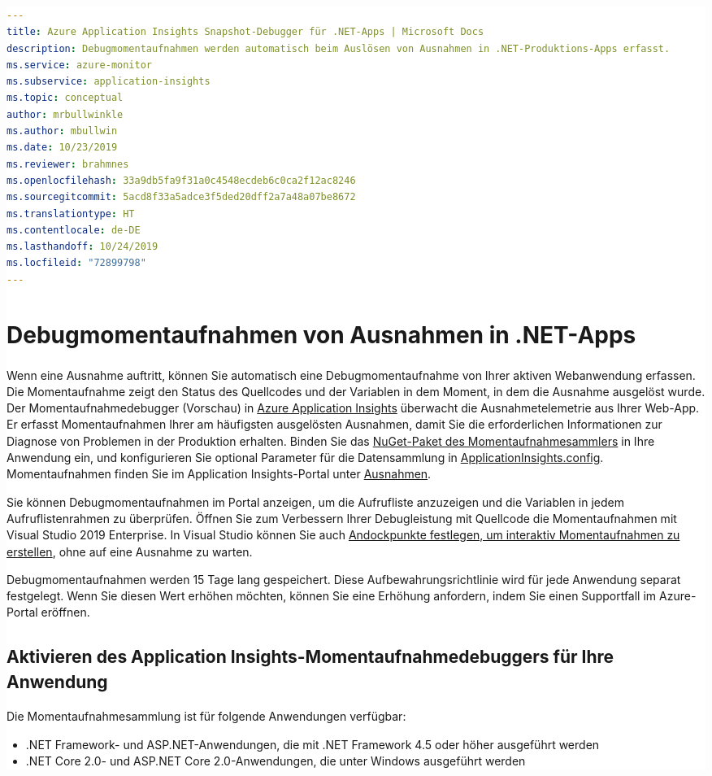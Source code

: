 ```yaml
---
title: Azure Application Insights Snapshot-Debugger für .NET-Apps | Microsoft Docs
description: Debugmomentaufnahmen werden automatisch beim Auslösen von Ausnahmen in .NET-Produktions-Apps erfasst.
ms.service: azure-monitor
ms.subservice: application-insights
ms.topic: conceptual
author: mrbullwinkle
ms.author: mbullwin
ms.date: 10/23/2019
ms.reviewer: brahmnes
ms.openlocfilehash: 33a9db5fa9f31a0c4548ecdeb6c0ca2f12ac8246
ms.sourcegitcommit: 5acd8f33a5adce3f5ded20dff2a7a48a07be8672
ms.translationtype: HT
ms.contentlocale: de-DE
ms.lasthandoff: 10/24/2019
ms.locfileid: "72899798"
---
```

# <a name="debug-snapshots-on-exceptions-in-net-apps"></a>Debugmomentaufnahmen von Ausnahmen in .NET-Apps
Wenn eine Ausnahme auftritt, können Sie automatisch eine Debugmomentaufnahme von Ihrer aktiven Webanwendung erfassen. Die Momentaufnahme zeigt den Status des Quellcodes und der Variablen in dem Moment, in dem die Ausnahme ausgelöst wurde. Der Momentaufnahmedebugger (Vorschau) in [Azure Application Insights](../../azure-monitor/app/app-insights-overview.md) überwacht die Ausnahmetelemetrie aus Ihrer Web-App. Er erfasst Momentaufnahmen Ihrer am häufigsten ausgelösten Ausnahmen, damit Sie die erforderlichen Informationen zur Diagnose von Problemen in der Produktion erhalten. Binden Sie das [NuGet-Paket des Momentaufnahmesammlers](https://www.nuget.org/packages/Microsoft.ApplicationInsights.SnapshotCollector) in Ihre Anwendung ein, und konfigurieren Sie optional Parameter für die Datensammlung in [ApplicationInsights.config](../../azure-monitor/app/configuration-with-applicationinsights-config.md). Momentaufnahmen finden Sie im Application Insights-Portal unter [Ausnahmen](../../azure-monitor/app/asp-net-exceptions.md).

Sie können Debugmomentaufnahmen im Portal anzeigen, um die Aufrufliste anzuzeigen und die Variablen in jedem Aufruflistenrahmen zu überprüfen. Öffnen Sie zum Verbessern Ihrer Debugleistung mit Quellcode die Momentaufnahmen mit Visual Studio 2019 Enterprise. In Visual Studio können Sie auch [Andockpunkte festlegen, um interaktiv Momentaufnahmen zu erstellen](https://aka.ms/snappoint), ohne auf eine Ausnahme zu warten.

Debugmomentaufnahmen werden 15 Tage lang gespeichert. Diese Aufbewahrungsrichtlinie wird für jede Anwendung separat festgelegt. Wenn Sie diesen Wert erhöhen möchten, können Sie eine Erhöhung anfordern, indem Sie einen Supportfall im Azure-Portal eröffnen.

## <a name="enable-application-insights-snapshot-debugger-for-your-application"></a>Aktivieren des Application Insights-Momentaufnahmedebuggers für Ihre Anwendung
Die Momentaufnahmesammlung ist für folgende Anwendungen verfügbar:
* .NET Framework- und ASP.NET-Anwendungen, die mit .NET Framework 4.5 oder höher ausgeführt werden
* .NET Core 2.0- und ASP.NET Core 2.0-Anwendungen, die unter Windows ausgeführt werden
